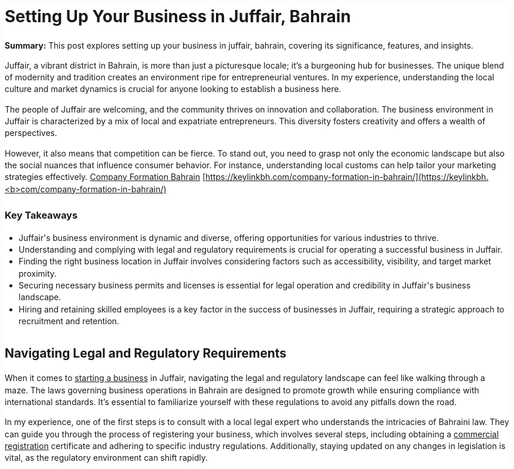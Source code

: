 ---
---

# Setting Up Your Business in Juffair, Bahrain

**Summary:** This post explores setting up your business in juffair, bahrain, covering its significance, features, and insights.

Juffair, a vibrant district in Bahrain, is more than just a picturesque locale; it’s a burgeoning hub for businesses. The unique blend of modernity and tradition creates an environment ripe for entrepreneurial ventures. In my experience, understanding the local culture and market dynamics is crucial for anyone looking to establish a business here.   
  
The people of Juffair are welcoming, and the community thrives on innovation and collaboration. The business environment in Juffair is characterized by a mix of local and expatriate entrepreneurs. This diversity fosters creativity and offers a wealth of perspectives.   
  
However, it also means that competition can be fierce. To stand out, you need to grasp not only the economic landscape but also the social nuances that influence consumer behavior. For instance, understanding local customs can help tailor your marketing strategies effectively. [Company Formation Bahrain](https://keylinkbh.com/company-formation-in-bahrain/) [https://keylinkbh.com/company-formation-in-bahrain/](https://keylinkbh.<b>com/company-formation-in-bahrain/)

### Key Takeaways

* Juffair's business environment is dynamic and diverse, offering opportunities for various industries to thrive.
* Understanding and complying with legal and regulatory requirements is crucial for operating a successful business in Juffair.
* Finding the right business location in Juffair involves considering factors such as accessibility, visibility, and target market proximity.
* Securing necessary business permits and licenses is essential for legal operation and credibility in Juffair's business landscape.
* Hiring and retaining skilled employees is a key factor in the success of businesses in Juffair, requiring a strategic approach to recruitment and retention.

  

Navigating Legal and Regulatory Requirements
--------------------------------------------

  
When it comes to [starting a business](https://keylinkbh.com/starting-a-business-in-bahrain/ "starting a business") in Juffair, navigating the legal and regulatory landscape can feel like walking through a maze. The laws governing business operations in Bahrain are designed to promote growth while ensuring compliance with international standards. It’s essential to familiarize yourself with these regulations to avoid any pitfalls down the road.   
  
In my experience, one of the first steps is to consult with a local legal expert who understands the intricacies of Bahraini law. They can guide you through the process of registering your business, which involves several steps, including obtaining a [commercial registration](https://keylinkbh.com/commercial-registration-in-bahrain/ "commercial registration") certificate and adhering to specific industry regulations. Additionally, staying updated on any changes in legislation is vital, as the regulatory environment can shift rapidly.  
  